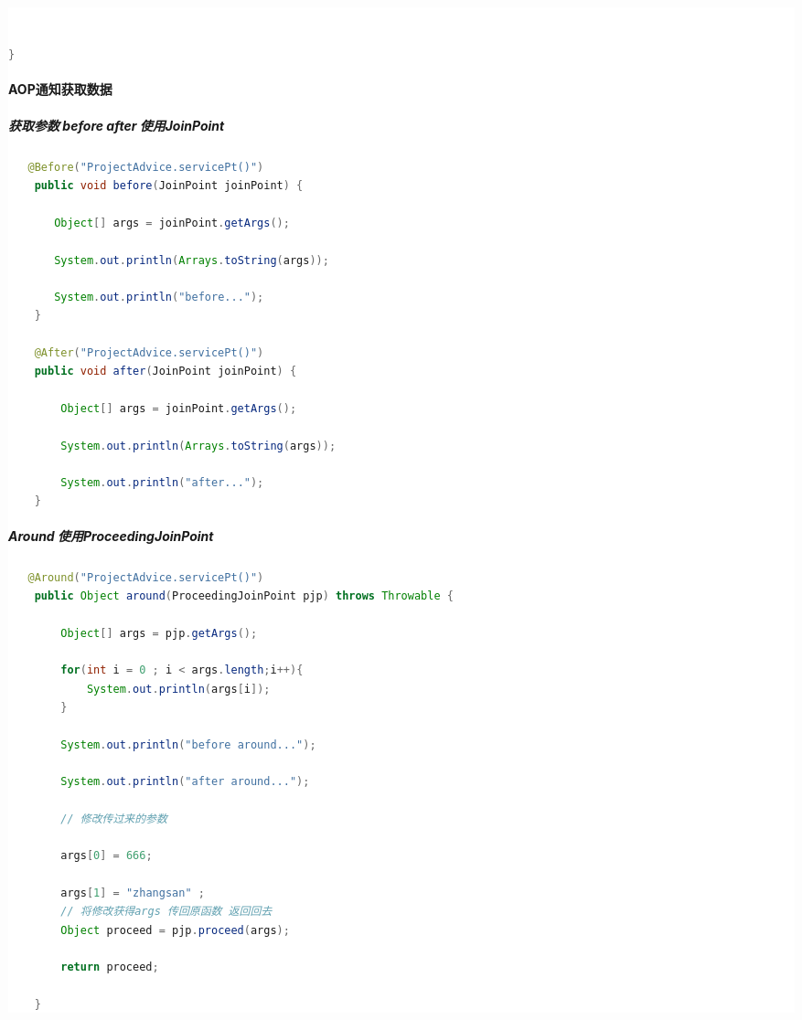 ```java
    
    
}

```



#### AOP通知获取数据

##### 获取参数 before after 使用JoinPoint

```java 
   @Before("ProjectAdvice.servicePt()")
    public void before(JoinPoint joinPoint) {
    
       Object[] args = joinPoint.getArgs();
    
       System.out.println(Arrays.toString(args));
       
       System.out.println("before...");
    }
    
    @After("ProjectAdvice.servicePt()")
    public void after(JoinPoint joinPoint) {
    
        Object[] args = joinPoint.getArgs();
    
        System.out.println(Arrays.toString(args)); 
        
        System.out.println("after...");
    }
```

##### Around 使用ProceedingJoinPoint

```java
   @Around("ProjectAdvice.servicePt()")
    public Object around(ProceedingJoinPoint pjp) throws Throwable {
    
        Object[] args = pjp.getArgs();
    
        for(int i = 0 ; i < args.length;i++){
            System.out.println(args[i]);
        }
            
        System.out.println("before around...");
    
        System.out.println("after around...");
        
        // 修改传过来的参数
        
        args[0] = 666;
        
        args[1] = "zhangsan" ;
        // 将修改获得args 传回原函数 返回回去
        Object proceed = pjp.proceed(args);
    
        return proceed;
    
    }
```
